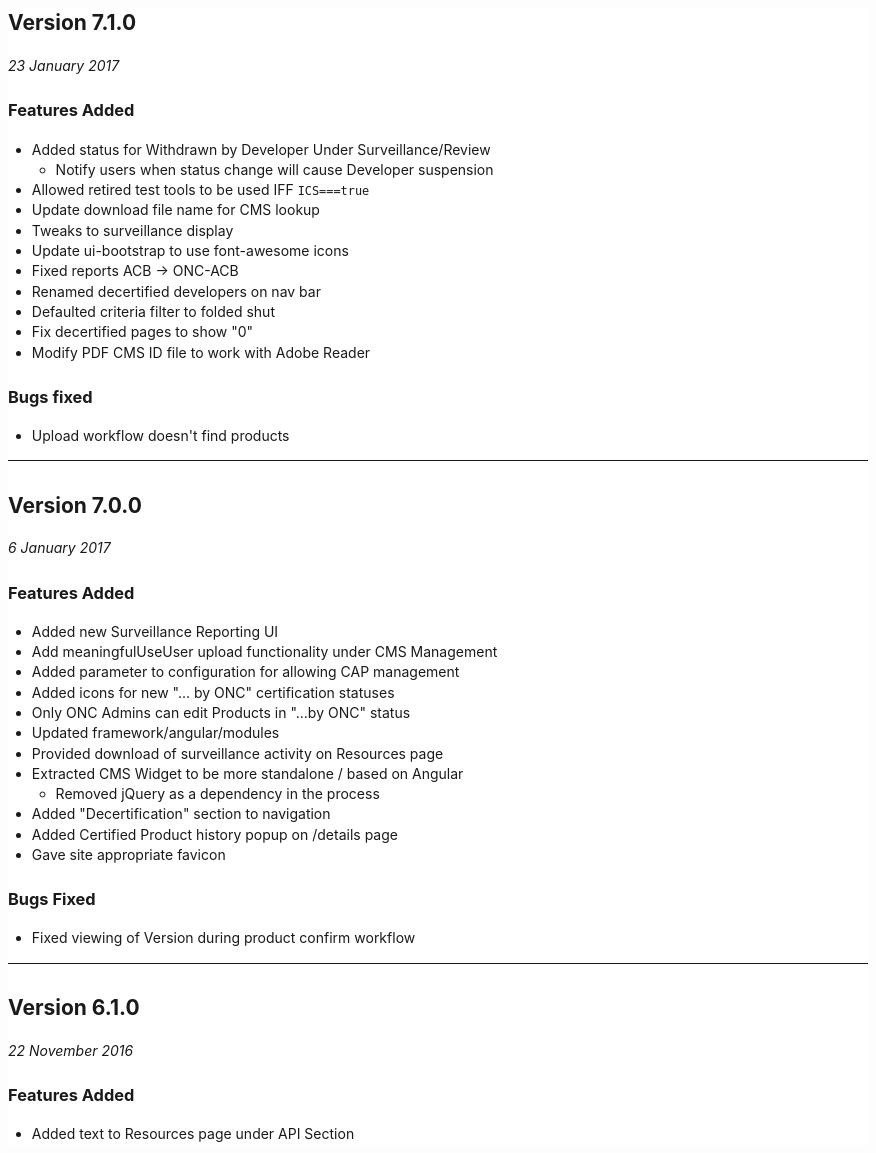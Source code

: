
## Version 7.1.0
_23 January 2017_

### Features Added
* Added status for Withdrawn by Developer Under Surveillance/Review
  * Notify users when status change will cause Developer suspension
* Allowed retired test tools to be used IFF `ICS===true`
* Update download file name for CMS lookup
* Tweaks to surveillance display
* Update ui-bootstrap to use font-awesome icons
* Fixed reports ACB -> ONC-ACB
* Renamed decertified developers on nav bar
* Defaulted criteria filter to folded shut
* Fix decertified pages to show "0"
* Modify PDF CMS ID file to work with Adobe Reader

### Bugs fixed
* Upload workflow doesn't find products

---

## Version 7.0.0
_6 January 2017_

### Features Added
* Added new Surveillance Reporting UI
* Add meaningfulUseUser upload functionality under CMS Management
* Added parameter to configuration for allowing CAP management
* Added icons for new "... by ONC" certification statuses
* Only ONC Admins can edit Products in "...by ONC" status
* Updated framework/angular/modules
* Provided download of surveillance activity on Resources page
* Extracted CMS Widget to be more standalone / based on Angular
  * Removed jQuery as a dependency in the process
* Added "Decertification" section to navigation
* Added Certified Product history popup on /details page
* Gave site appropriate favicon

### Bugs Fixed
* Fixed viewing of Version during product confirm workflow

---

## Version 6.1.0
_22 November 2016_

### Features Added
* Added text to Resources page under API Section
